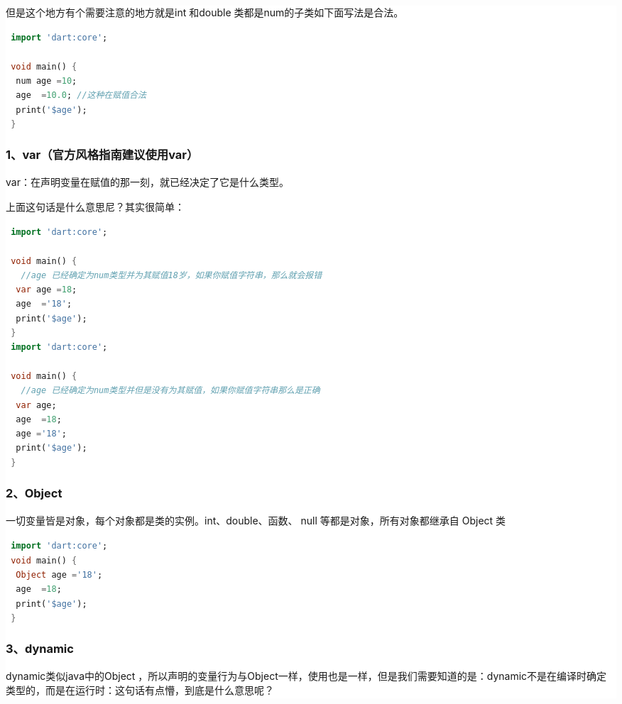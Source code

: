  但是这个地方有个需要注意的地方就是int 和double 类都是num的子类如下面写法是合法。

```dart
 import 'dart:core';
 
 void main() {
  num age =10;
  age  =10.0; //这种在赋值合法
  print('$age');
 }
```

### 1、var（官方风格指南建议使用var）

 var：在声明变量在赋值的那一刻，就已经决定了它是什么类型。

 上面这句话是什么意思尼？其实很简单：

```dart
 import 'dart:core';
 
 void main() {
   //age 已经确定为num类型并为其赋值18岁，如果你赋值字符串，那么就会报错
  var age =18;
  age  ='18';
  print('$age');
 }
 import 'dart:core';
 
 void main() {
   //age 已经确定为num类型并但是没有为其赋值，如果你赋值字符串那么是正确
  var age;
  age  =18;
  age ='18';
  print('$age');
 }
```

### 2、Object

 一切变量皆是对象，每个对象都是类的实例。int、double、函数、 null 等都是对象，所有对象都继承自 Object 类

```dart
 import 'dart:core';
 void main() {
  Object age ='18';
  age  =18;
  print('$age');
 }
```

### 3、dynamic

 dynamic类似java中的Object ，所以声明的变量行为与Object一样，使用也是一样，但是我们需要知道的是：dynamic不是在编译时确定类型的，而是在运行时：这句话有点懵，到底是什么意思呢？
